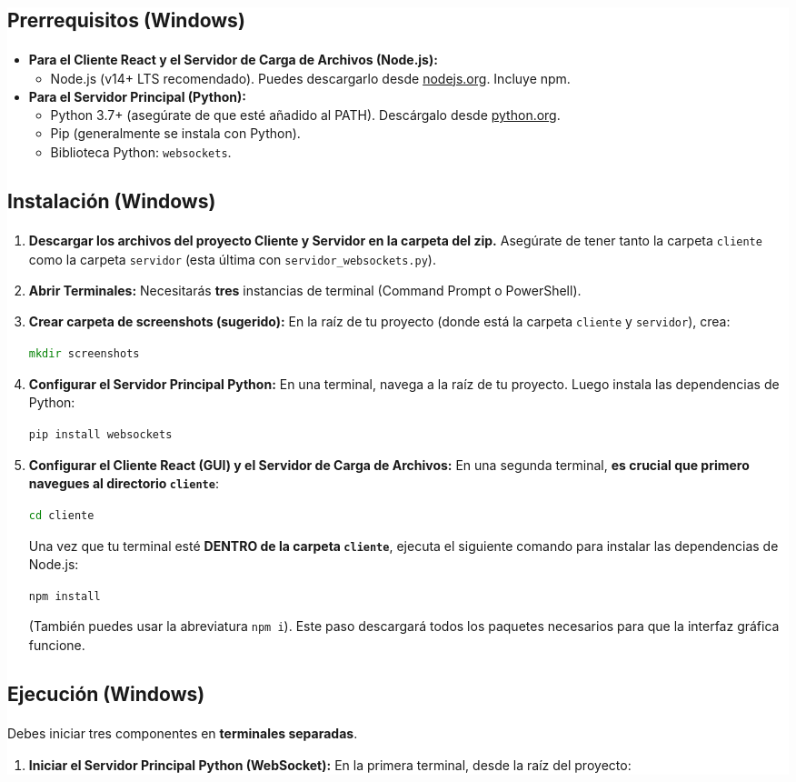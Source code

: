 ## Prerrequisitos (Windows)

- **Para el Cliente React y el Servidor de Carga de Archivos (Node.js):**
  - Node.js (v14+ LTS recomendado). Puedes descargarlo desde [nodejs.org](https://nodejs.org/en/download/). Incluye npm.
- **Para el Servidor Principal (Python):**
  - Python 3.7+ (asegúrate de que esté añadido al PATH). Descárgalo desde [python.org](https://www.python.org/downloads/windows/).
  - Pip (generalmente se instala con Python).
  - Biblioteca Python: `websockets`.

## Instalación (Windows)

1.  **Descargar los archivos del proyecto Cliente y Servidor en la carpeta del zip.**
    Asegúrate de tener tanto la carpeta `cliente` como la carpeta `servidor` (esta última con `servidor_websockets.py`).

2.  **Abrir Terminales:**
    Necesitarás **tres** instancias de terminal (Command Prompt o PowerShell).

3.  **Crear carpeta de screenshots (sugerido):**
    En la raíz de tu proyecto (donde está la carpeta `cliente` y `servidor`), crea:

    ```cmd
    mkdir screenshots
    ```

4.  **Configurar el Servidor Principal Python:**
    En una terminal, navega a la raíz de tu proyecto. Luego instala las dependencias de Python:

    ```cmd
    pip install websockets
    ```

5.  **Configurar el Cliente React (GUI) y el Servidor de Carga de Archivos:**
    En una segunda terminal, **es crucial que primero navegues al directorio `cliente`**:
    ```cmd
    cd cliente
    ```
    Una vez que tu terminal esté **DENTRO de la carpeta `cliente`**, ejecuta el siguiente comando para instalar las dependencias de Node.js:
    ```cmd
    npm install
    ```
    (También puedes usar la abreviatura `npm i`). Este paso descargará todos los paquetes necesarios para que la interfaz gráfica funcione.

## Ejecución (Windows)

Debes iniciar tres componentes en **terminales separadas**.

1.  **Iniciar el Servidor Principal Python (WebSocket):**
    En la primera terminal, desde la raíz del proyecto:
